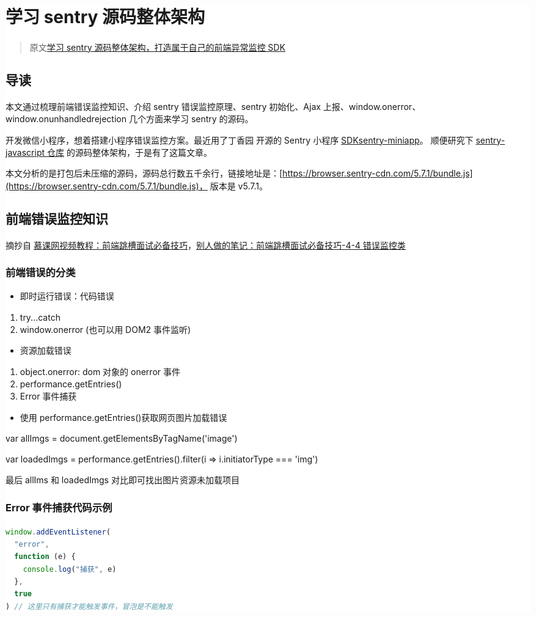 # 学习 sentry 源码整体架构

> 原文[学习 sentry 源码整体架构，打造属于自己的前端异常监控 SDK](https://lxchuan12.gitee.io/sentry)

## 导读

本文通过梳理前端错误监控知识、介绍 sentry 错误监控原理、sentry 初始化、Ajax 上报、window.onerror、window.onunhandledrejection 几个方面来学习 sentry 的源码。

开发微信小程序，想着搭建小程序错误监控方案。最近用了丁香园 开源的 Sentry 小程序 [SDKsentry-miniapp](https://github.com/lizhiyao/sentry-miniapp)。 顺便研究下 [sentry-javascript 仓库](https://github.com/getsentry/sentry-javascript) 的源码整体架构，于是有了这篇文章。

本文分析的是打包后未压缩的源码，源码总行数五千余行，链接地址是：[https://browser.sentry-cdn.com/5.7.1/bundle.js](https://browser.sentry-cdn.com/5.7.1/bundle.js)， 版本是 v5.7.1。

## 前端错误监控知识

摘抄自 [慕课网视频教程：前端跳槽面试必备技巧](https://coding.imooc.com/class/129.html)，[别人做的笔记：前端跳槽面试必备技巧-4-4 错误监控类](https://articles.jerryshi.com/learning/fe/js-interview-skill.html#_4-4-%E9%94%99%E8%AF%AF%E7%9B%91%E6%8E%A7%E7%B1%BB)

### 前端错误的分类

- 即时运行错误：代码错误

1. try...catch
2. window.onerror (也可以用 DOM2 事件监听)

- 资源加载错误

1. object.onerror: dom 对象的 onerror 事件
2. performance.getEntries()
3. Error 事件捕获

- 使用 performance.getEntries()获取网页图片加载错误

var allImgs = document.getElementsByTagName('image')

var loadedImgs = performance.getEntries().filter(i => i.initiatorType === 'img')

最后 allIms 和 loadedImgs 对比即可找出图片资源未加载项目

### Error 事件捕获代码示例

```js
window.addEventListener(
  "error",
  function (e) {
    console.log("捕获", e)
  },
  true
) // 这里只有捕获才能触发事件，冒泡是不能触发
```
